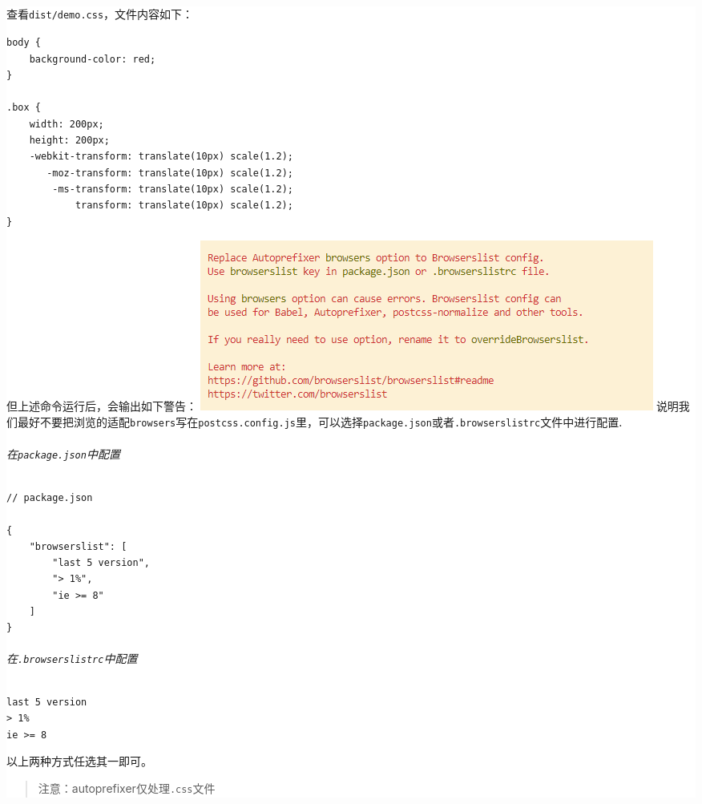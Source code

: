 查看`dist/demo.css`，文件内容如下：
```
body {
    background-color: red;
}

.box {
    width: 200px;
    height: 200px;
    -webkit-transform: translate(10px) scale(1.2);
       -moz-transform: translate(10px) scale(1.2);
        -ms-transform: translate(10px) scale(1.2);
            transform: translate(10px) scale(1.2);
}
```

但上述命令运行后，会输出如下警告：
![PostCSS Warnning](./images/postcss.png)
说明我们最好不要把浏览的适配`browsers`写在`postcss.config.js`里，可以选择`package.json`或者`.browserslistrc`文件中进行配置.

###### 在`package.json`中配置
```
// package.json

{
    "browserslist": [
        "last 5 version",
        "> 1%",
        "ie >= 8"
    ]
}
```

###### 在`.browserslistrc`中配置

```
last 5 version
> 1%
ie >= 8
```
以上两种方式任选其一即可。

> 注意：autoprefixer仅处理`.css`文件
